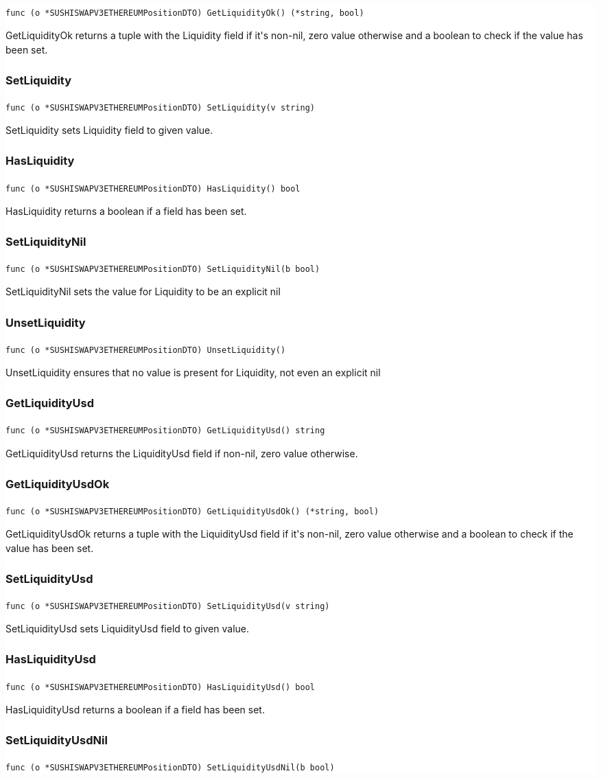`func (o *SUSHISWAPV3ETHEREUMPositionDTO) GetLiquidityOk() (*string, bool)`

GetLiquidityOk returns a tuple with the Liquidity field if it's non-nil, zero value otherwise
and a boolean to check if the value has been set.

### SetLiquidity

`func (o *SUSHISWAPV3ETHEREUMPositionDTO) SetLiquidity(v string)`

SetLiquidity sets Liquidity field to given value.

### HasLiquidity

`func (o *SUSHISWAPV3ETHEREUMPositionDTO) HasLiquidity() bool`

HasLiquidity returns a boolean if a field has been set.

### SetLiquidityNil

`func (o *SUSHISWAPV3ETHEREUMPositionDTO) SetLiquidityNil(b bool)`

 SetLiquidityNil sets the value for Liquidity to be an explicit nil

### UnsetLiquidity
`func (o *SUSHISWAPV3ETHEREUMPositionDTO) UnsetLiquidity()`

UnsetLiquidity ensures that no value is present for Liquidity, not even an explicit nil
### GetLiquidityUsd

`func (o *SUSHISWAPV3ETHEREUMPositionDTO) GetLiquidityUsd() string`

GetLiquidityUsd returns the LiquidityUsd field if non-nil, zero value otherwise.

### GetLiquidityUsdOk

`func (o *SUSHISWAPV3ETHEREUMPositionDTO) GetLiquidityUsdOk() (*string, bool)`

GetLiquidityUsdOk returns a tuple with the LiquidityUsd field if it's non-nil, zero value otherwise
and a boolean to check if the value has been set.

### SetLiquidityUsd

`func (o *SUSHISWAPV3ETHEREUMPositionDTO) SetLiquidityUsd(v string)`

SetLiquidityUsd sets LiquidityUsd field to given value.

### HasLiquidityUsd

`func (o *SUSHISWAPV3ETHEREUMPositionDTO) HasLiquidityUsd() bool`

HasLiquidityUsd returns a boolean if a field has been set.

### SetLiquidityUsdNil

`func (o *SUSHISWAPV3ETHEREUMPositionDTO) SetLiquidityUsdNil(b bool)`
